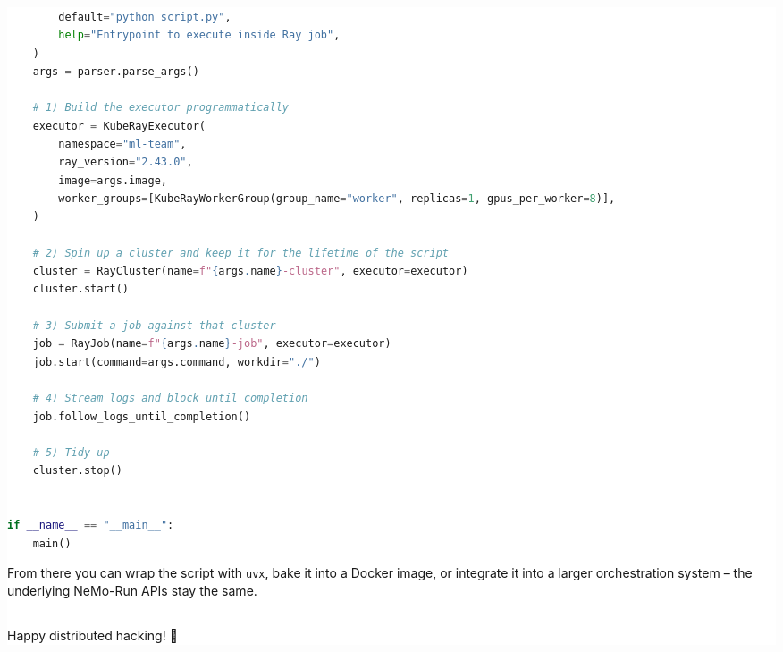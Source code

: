 ```python
        default="python script.py",
        help="Entrypoint to execute inside Ray job",
    )
    args = parser.parse_args()

    # 1) Build the executor programmatically
    executor = KubeRayExecutor(
        namespace="ml-team",
        ray_version="2.43.0",
        image=args.image,
        worker_groups=[KubeRayWorkerGroup(group_name="worker", replicas=1, gpus_per_worker=8)],
    )

    # 2) Spin up a cluster and keep it for the lifetime of the script
    cluster = RayCluster(name=f"{args.name}-cluster", executor=executor)
    cluster.start()

    # 3) Submit a job against that cluster
    job = RayJob(name=f"{args.name}-job", executor=executor)
    job.start(command=args.command, workdir="./")

    # 4) Stream logs and block until completion
    job.follow_logs_until_completion()

    # 5) Tidy-up
    cluster.stop()


if __name__ == "__main__":
    main()
```

From there you can wrap the script with `uvx`, bake it into a Docker image, or integrate it into a larger orchestration system – the underlying NeMo-Run APIs stay the same.

---

Happy distributed hacking! 🚀
